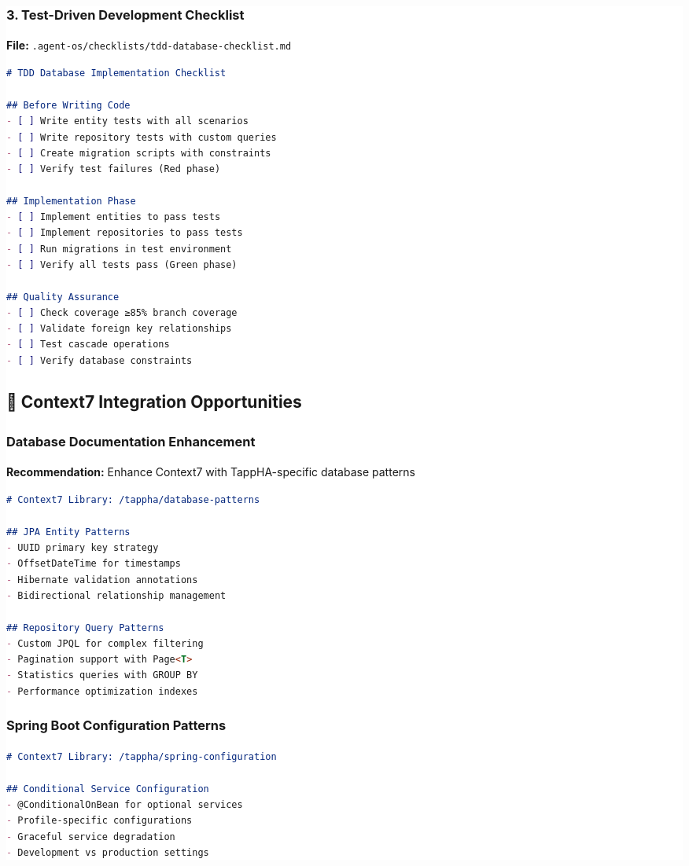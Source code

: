 ### 3. **Test-Driven Development Checklist**
**File:** `.agent-os/checklists/tdd-database-checklist.md`
```markdown
# TDD Database Implementation Checklist

## Before Writing Code
- [ ] Write entity tests with all scenarios
- [ ] Write repository tests with custom queries  
- [ ] Create migration scripts with constraints
- [ ] Verify test failures (Red phase)

## Implementation Phase
- [ ] Implement entities to pass tests
- [ ] Implement repositories to pass tests
- [ ] Run migrations in test environment
- [ ] Verify all tests pass (Green phase)

## Quality Assurance
- [ ] Check coverage ≥85% branch coverage
- [ ] Validate foreign key relationships
- [ ] Test cascade operations
- [ ] Verify database constraints
```

## 🎯 Context7 Integration Opportunities

### Database Documentation Enhancement
**Recommendation:** Enhance Context7 with TappHA-specific database patterns
```markdown
# Context7 Library: /tappha/database-patterns

## JPA Entity Patterns
- UUID primary key strategy
- OffsetDateTime for timestamps  
- Hibernate validation annotations
- Bidirectional relationship management

## Repository Query Patterns  
- Custom JPQL for complex filtering
- Pagination support with Page<T>
- Statistics queries with GROUP BY
- Performance optimization indexes
```

### Spring Boot Configuration Patterns
```markdown
# Context7 Library: /tappha/spring-configuration

## Conditional Service Configuration
- @ConditionalOnBean for optional services
- Profile-specific configurations
- Graceful service degradation
- Development vs production settings
```
